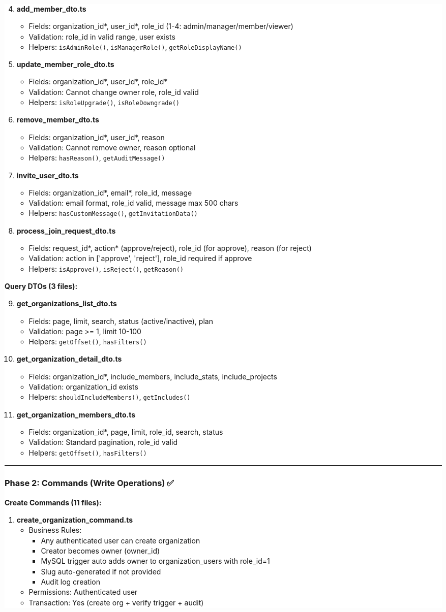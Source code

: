 4. **add_member_dto.ts**
   - Fields: organization_id*, user_id*, role_id (1-4: admin/manager/member/viewer)
   - Validation: role_id in valid range, user exists
   - Helpers: `isAdminRole()`, `isManagerRole()`, `getRoleDisplayName()`

5. **update_member_role_dto.ts**
   - Fields: organization_id*, user_id*, role_id*
   - Validation: Cannot change owner role, role_id valid
   - Helpers: `isRoleUpgrade()`, `isRoleDowngrade()`

6. **remove_member_dto.ts**
   - Fields: organization_id*, user_id*, reason
   - Validation: Cannot remove owner, reason optional
   - Helpers: `hasReason()`, `getAuditMessage()`

7. **invite_user_dto.ts**
   - Fields: organization_id*, email*, role_id, message
   - Validation: email format, role_id valid, message max 500 chars
   - Helpers: `hasCustomMessage()`, `getInvitationData()`

8. **process_join_request_dto.ts**
   - Fields: request_id*, action* (approve/reject), role_id (for approve), reason (for reject)
   - Validation: action in ['approve', 'reject'], role_id required if approve
   - Helpers: `isApprove()`, `isReject()`, `getReason()`

**Query DTOs (3 files):**

9. **get_organizations_list_dto.ts**
   - Fields: page, limit, search, status (active/inactive), plan
   - Validation: page >= 1, limit 10-100
   - Helpers: `getOffset()`, `hasFilters()`

10. **get_organization_detail_dto.ts**
    - Fields: organization_id*, include_members, include_stats, include_projects
    - Validation: organization_id exists
    - Helpers: `shouldIncludeMembers()`, `getIncludes()`

11. **get_organization_members_dto.ts**
    - Fields: organization_id*, page, limit, role_id, search, status
    - Validation: Standard pagination, role_id valid
    - Helpers: `getOffset()`, `hasFilters()`

---

### Phase 2: Commands (Write Operations) ✅

**Create Commands (11 files):**

1. **create_organization_command.ts**
   - Business Rules:
     - Any authenticated user can create organization
     - Creator becomes owner (owner_id)
     - MySQL trigger auto adds owner to organization_users with role_id=1
     - Slug auto-generated if not provided
     - Audit log creation
   - Permissions: Authenticated user
   - Transaction: Yes (create org + verify trigger + audit)
